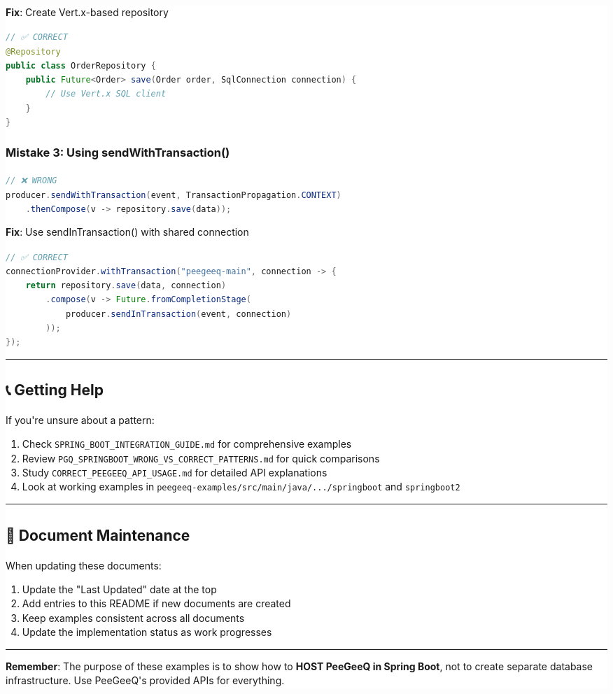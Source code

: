 **Fix**: Create Vert.x-based repository
```java
// ✅ CORRECT
@Repository
public class OrderRepository {
    public Future<Order> save(Order order, SqlConnection connection) {
        // Use Vert.x SQL client
    }
}
```

### Mistake 3: Using sendWithTransaction()
```java
// ❌ WRONG
producer.sendWithTransaction(event, TransactionPropagation.CONTEXT)
    .thenCompose(v -> repository.save(data));
```

**Fix**: Use sendInTransaction() with shared connection
```java
// ✅ CORRECT
connectionProvider.withTransaction("peegeeq-main", connection -> {
    return repository.save(data, connection)
        .compose(v -> Future.fromCompletionStage(
            producer.sendInTransaction(event, connection)
        ));
});
```

---

## 📞 Getting Help

If you're unsure about a pattern:

1. Check `SPRING_BOOT_INTEGRATION_GUIDE.md` for comprehensive examples
2. Review `PGQ_SPRINGBOOT_WRONG_VS_CORRECT_PATTERNS.md` for quick comparisons
3. Study `CORRECT_PEEGEEQ_API_USAGE.md` for detailed API explanations
4. Look at working examples in `peegeeq-examples/src/main/java/.../springboot` and `springboot2`

---

## 📝 Document Maintenance

When updating these documents:

1. Update the "Last Updated" date at the top
2. Add entries to this README if new documents are created
3. Keep examples consistent across all documents
4. Update the implementation status as work progresses

---

**Remember**: The purpose of these examples is to show how to **HOST PeeGeeQ in Spring Boot**, not to create separate database infrastructure. Use PeeGeeQ's provided APIs for everything.

